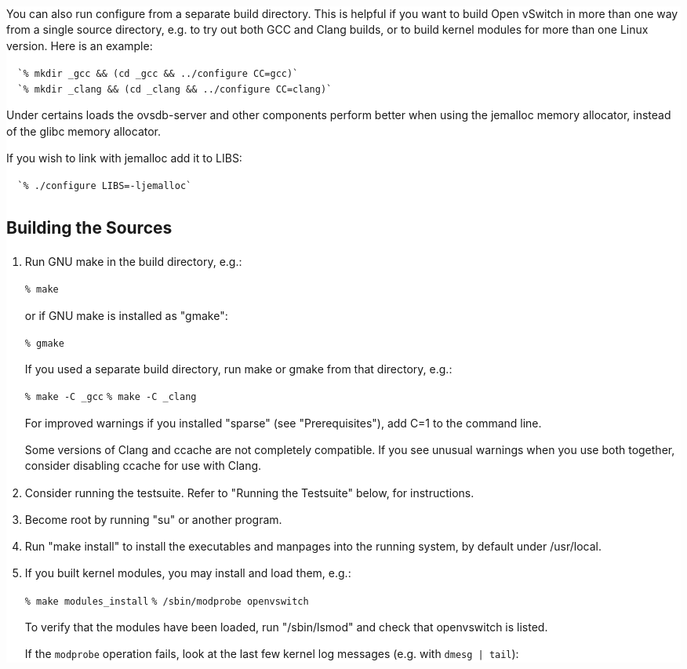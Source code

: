 You can also run configure from a separate build directory.  This
is helpful if you want to build Open vSwitch in more than one way
from a single source directory, e.g. to try out both GCC and Clang
builds, or to build kernel modules for more than one Linux version.
Here is an example:

      `% mkdir _gcc && (cd _gcc && ../configure CC=gcc)`
      `% mkdir _clang && (cd _clang && ../configure CC=clang)`

Under certains loads the ovsdb-server and other components perform
better when using the jemalloc memory allocator, instead of the glibc
memory allocator.

If you wish to link with jemalloc add it to LIBS:

      `% ./configure LIBS=-ljemalloc`

Building the Sources
--------------------

1. Run GNU make in the build directory, e.g.:

      `% make`

   or if GNU make is installed as "gmake":

      `% gmake`

   If you used a separate build directory, run make or gmake from that
   directory, e.g.:

      `% make -C _gcc`
      `% make -C _clang`

   For improved warnings if you installed "sparse" (see "Prerequisites"),
   add C=1 to the command line.

   Some versions of Clang and ccache are not completely compatible.
   If you see unusual warnings when you use both together, consider
   disabling ccache for use with Clang.

2. Consider running the testsuite.  Refer to "Running the Testsuite"
   below, for instructions.

3. Become root by running "su" or another program.

4. Run "make install" to install the executables and manpages into the
   running system, by default under /usr/local.

5. If you built kernel modules, you may install and load them, e.g.:

      `% make modules_install`
      `% /sbin/modprobe openvswitch`

   To verify that the modules have been loaded, run "/sbin/lsmod" and
   check that openvswitch is listed.

   If the `modprobe` operation fails, look at the last few kernel log
   messages (e.g. with `dmesg | tail`):
